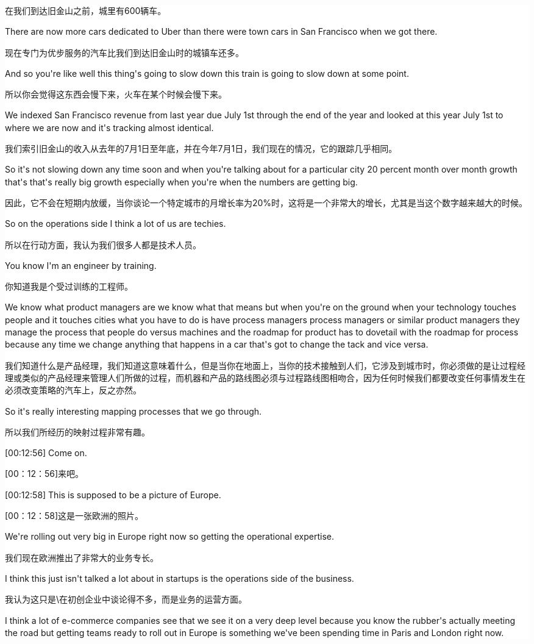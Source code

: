 在我们到达旧金山之前，城里有600辆车。

There are now more cars dedicated to Uber than there were town cars in San Francisco when we got there.

现在专门为优步服务的汽车比我们到达旧金山时的城镇车还多。

And so you\'re like well this thing\'s going to slow down this train is going to slow down at some point.

所以你会觉得这东西会慢下来，火车在某个时候会慢下来。

We indexed San Francisco revenue from last year due July 1st through the end of the year and looked at this year July 1st to where we are now and it\'s tracking almost identical.

我们索引旧金山的收入从去年的7月1日至年底，并在今年7月1日，我们现在的情况，它的跟踪几乎相同。

So it\'s not slowing down any time soon and when you\'re talking about for a particular city 20 percent month over month growth that\'s that\'s really big growth especially when you\'re when the numbers are getting big.

因此，它不会在短期内放缓，当你谈论一个特定城市的月增长率为20%时，这将是一个非常大的增长，尤其是当这个数字越来越大的时候。

So on the operations side I think a lot of us are techies.

所以在行动方面，我认为我们很多人都是技术人员。

You know I\'m an engineer by training.

你知道我是个受过训练的工程师。

We know what product managers are we know what that means but when you\'re on the ground when your technology touches people and it touches cities what you have to do is have process managers process managers or similar product managers they manage the process that people do versus machines and the roadmap for product has to dovetail with the roadmap for process because any time we change anything that happens in a car that\'s got to change the tack and vice versa.

我们知道什么是产品经理，我们知道这意味着什么，但是当你在地面上，当你的技术接触到人们，它涉及到城市时，你必须做的是让过程经理或类似的产品经理来管理人们所做的过程，而机器和产品的路线图必须与过程路线图相吻合，因为任何时候我们都要改变任何事情发生在必须改变策略的汽车上，反之亦然。

So it\'s really interesting mapping processes that we go through.

所以我们所经历的映射过程非常有趣。

 \[00:12:56\] Come on.

[00：12：56]来吧。

 \[00:12:58\] This is supposed to be a picture of Europe.

[00：12：58]这是一张欧洲的照片。

We\'re rolling out very big in Europe right now so getting the operational expertise.

我们现在欧洲推出了非常大的业务专长。

I think this just isn\'t talked a lot about in startups is the operations side of the business.

我认为这只是\在初创企业中谈论得不多，而是业务的运营方面。

I think a lot of e-commerce companies see that we see it on a very deep level because you know the rubber\'s actually meeting the road but getting teams ready to roll out in Europe is something we\'ve been spending time in Paris and London right now.
